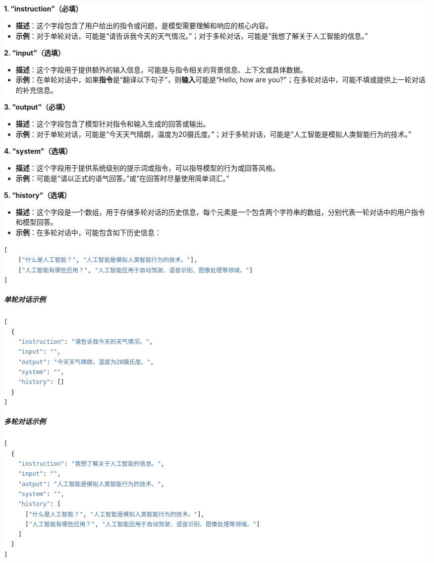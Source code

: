 **1. “instruction”（必填）**

* ​**描述**​：这个字段包含了用户给出的指令或问题，是模型需要理解和响应的核心内容。
* ​**示例**​：对于单轮对话，可能是“请告诉我今天的天气情况。”；对于多轮对话，可能是“我想了解关于人工智能的信息。”

**2. “input”（选填）**

* ​**描述**​：这个字段用于提供额外的输入信息，可能是与指令相关的背景信息、上下文或具体数据。
* ​**示例**​：在单轮对话中，如果**指令**是“翻译以下句子”，则**输入**可能是“Hello, how are you?”；在多轮对话中，可能不填或提供上一轮对话的补充信息。

**3. “output”（必填）**

* ​**描述**​：这个字段包含了模型针对指令和输入生成的回答或输出。
* ​**示例**​：对于单轮对话，可能是“今天天气晴朗，温度为20摄氏度。”；对于多轮对话，可能是“人工智能是模拟人类智能行为的技术。”

**4. “system”（选填）**

* ​**描述**​：这个字段用于提供系统级别的提示词或指令，可以指导模型的行为或回答风格。
* ​**示例**​：可能是“请以正式的语气回答。”或“在回答时尽量使用简单词汇。”

**5. “history”（选填）**

* ​**描述**​：这个字段是一个数组，用于存储多轮对话的历史信息，每个元素是一个包含两个字符串的数组，分别代表一轮对话中的用户指令和模型回答。
* ​**示例**​：在多轮对话中，可能包含如下历史信息：

```python
[
    ["什么是人工智能？", "人工智能是模拟人类智能行为的技术。"],
    ["人工智能有哪些应用？", "人工智能应用于自动驾驶、语音识别、图像处理等领域。"]
]
```

##### 单轮对话示例

```python
[
  {
    "instruction": "请告诉我今天的天气情况。",
    "input": "",
    "output": "今天天气晴朗，温度为20摄氏度。",
    "system": "",
    "history": []
  }
]
```

##### 多轮对话示例

```python
[
  {
    "instruction": "我想了解关于人工智能的信息。",
    "input": "",
    "output": "人工智能是模拟人类智能行为的技术。",
    "system": "",
    "history": [
      ["什么是人工智能？", "人工智能是模拟人类智能行为的技术。"],
      ["人工智能有哪些应用？", "人工智能应用于自动驾驶、语音识别、图像处理等领域。"]
    ]
  }
]
```

